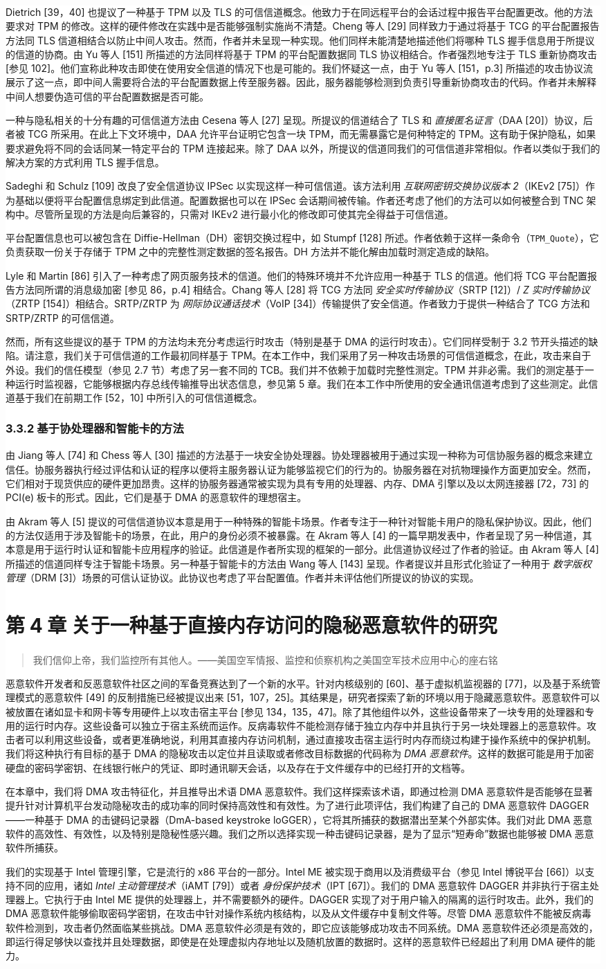 Dietrich \[39，40\] 也提议了一种基于 TPM 以及 TLS 的可信信道概念。他致力于在同远程平台的会话过程中报告平台配置更改。他的方法要求对 TPM 的修改。这样的硬件修改在实践中是否能够强制实施尚不清楚。Cheng 等人 \[29\] 同样致力于通过将基于 TCG 的平台配置报告方法同 TLS 信道相结合以防止中间人攻击。然而，作者并未呈现一种实现。他们同样未能清楚地描述他们将哪种 TLS 握手信息用于所提议的信道的协商。由 Yu 等人 \[151\] 所描述的方法同样将基于 TPM 的平台配置数据同 TLS 协议相结合。作者强烈地专注于 TLS 重新协商攻击 \[参见 102\]。他们宣称此种攻击即使在使用安全信道的情况下也是可能的。我们怀疑这一点，由于 Yu 等人 \[151，p.3\] 所描述的攻击协议流展示了这一点，即中间人需要将合法的平台配置数据上传至服务器。因此，服务器能够检测到负责引导重新协商攻击的代码。作者并未解释中间人想要伪造可信的平台配置数据是否可能。

一种与隐私相关的十分有趣的可信信道方法由 Cesena 等人 \[27\] 呈现。所提议的信道结合了 TLS 和 _直接匿名证言_（DAA \[20\]）协议，后者被 TCG 所采用。在此上下文环境中，DAA 允许平台证明它包含一块 TPM，而无需暴露它是何种特定的 TPM。这有助于保护隐私，如果要求避免将不同的会话同某一特定平台的 TPM 连接起来。除了 DAA 以外，所提议的信道同我们的可信信道非常相似。作者以类似于我们的解决方案的方式利用 TLS 握手信息。

Sadeghi 和 Schulz \[109\] 改良了安全信道协议 IPSec 以实现这样一种可信信道。该方法利用 _互联网密钥交换协议版本 2_（IKEv2 \[75\]）作为基础以便将平台配置信息绑定到此信道。配置数据也可以在 IPSec 会话期间被传输。作者还考虑了他们的方法可以如何被整合到 TNC 架构中。尽管所呈现的方法是向后兼容的，只需对 IKEv2 进行最小化的修改即可使其完全得益于可信信道。

平台配置信息也可以被包含在 Diffie-Hellman（DH）密钥交换过程中，如 Stumpf \[128\] 所述。作者依赖于这样一条命令（`TPM_Quote`），它负责获取一份关于存储于 TPM 之中的完整性测定数据的签名报告。DH 方法并不能化解由加载时测定造成的缺陷。

Lyle 和 Martin \[86\] 引入了一种考虑了网页服务技术的信道。他们的特殊环境并不允许应用一种基于 TLS 的信道。他们将 TCG 平台配置报告方法同所谓的消息级加密 \[参见 86，p.4\] 相结合。Chang 等人 \[28\] 将 TCG 方法同 _安全实时传输协议_（SRTP \[12\]）/ _Z 实时传输协议_（ZRTP \[154\]）相结合。SRTP/ZRTP 为 _网际协议通话技术_（VoIP \[34\]）传输提供了安全信道。作者致力于提供一种结合了 TCG 方法和 SRTP/ZRTP 的可信信道。

然而，所有这些提议的基于 TPM 的方法均未充分考虑运行时攻击（特别是基于 DMA 的运行时攻击）。它们同样受制于 3.2 节开头描述的缺陷。请注意，我们关于可信信道的工作最初同样基于 TPM。在本工作中，我们采用了另一种攻击场景的可信信道概念，在此，攻击来自于外设。我们的信任模型（参见 2.7 节）考虑了另一套不同的 TCB。我们并不依赖于加载时完整性测定。TPM 并非必需。我们的测定基于一种运行时监视器，它能够根据内存总线传输推导出状态信息，参见第 5 章。我们在本工作中所使用的安全通讯信道考虑到了这些测定。此信道基于我们在前期工作 \[52，10\] 中所引入的可信信道概念。

### 3.3.2 基于协处理器和智能卡的方法

由 Jiang 等人 \[74\] 和 Chess 等人 \[30\] 描述的方法基于一块安全协处理器。协处理器被用于通过实现一种称为可信协服务器的概念来建立信任。协服务器执行经过评估和认证的程序以便将主服务器认证为能够监视它们的行为的。协服务器在对抗物理操作方面更加安全。然而，它们相对于现货供应的硬件更加昂贵。这样的协服务器通常被实现为具有专用的处理器、内存、DMA 引擎以及以太网连接器 \[72，73\] 的 PCI(e) 板卡的形式。因此，它们是基于 DMA 的恶意软件的理想宿主。

由 Akram 等人 \[5\] 提议的可信信道协议本意是用于一种特殊的智能卡场景。作者专注于一种针对智能卡用户的隐私保护协议。因此，他们的方法仅适用于涉及智能卡的场景，在此，用户的身份必须不被暴露。在 Akram 等人 \[4\] 的一篇早期发表中，作者呈现了另一种信道，其本意是用于运行时认证和智能卡应用程序的验证。此信道是作者所实现的框架的一部分。此信道协议经过了作者的验证。由 Akram 等人 \[4\] 所描述的信道同样专注于智能卡场景。另一种基于智能卡的方法由 Wang 等人 \[143\] 呈现。作者提议并且形式化验证了一种用于 _数字版权管理_（DRM \[3\]）场景的可信认证协议。此协议也考虑了平台配置值。作者并未评估他们所提议的协议的实现。

# 第 4 章 关于一种基于直接内存访问的隐秘恶意软件的研究

> 我们信仰上帝，我们监控所有其他人。——美国空军情报、监控和侦察机构之美国空军技术应用中心的座右铭

恶意软件开发者和反恶意软件社区之间的军备竞赛达到了一个新的水平。针对内核级别的 \[60\]、基于虚拟机监视器的 \[77\]，以及基于系统管理模式的恶意软件 \[49\] 的反制措施已经被提议出来 \[51，107，25\]。其结果是，研究者探索了新的环境以用于隐藏恶意软件。恶意软件可以被放置在诸如显卡和网卡等专用硬件上以攻击宿主平台 \[参见 134，135，47\]。除了其他组件以外，这些设备带来了一块专用的处理器和专用的运行时内存。这些设备可以独立于宿主系统而运作。反病毒软件不能检测存储于独立内存中并且执行于另一块处理器上的恶意软件。攻击者可以利用这些设备，或者更准确地说，利用其直接内存访问机制，通过直接攻击宿主运行时内存而绕过构建于操作系统中的保护机制。我们将这种执行有目标的基于 DMA 的隐秘攻击以定位并且读取或者修改目标数据的代码称为 _DMA 恶意软件_。这样的数据可能是用于加密硬盘的密码学密钥、在线银行帐户的凭证、即时通讯聊天会话，以及存在于文件缓存中的已经打开的文档等。

在本章中，我们将 DMA 攻击特征化，并且推导出术语 DMA 恶意软件。我们这样探索该术语，即通过检测 DMA 恶意软件是否能够在显著提升针对计算机平台发动隐秘攻击的成功率的同时保持高效性和有效性。为了进行此项评估，我们构建了自己的 DMA 恶意软件 DAGGER——一种基于 DMA 的击键码记录器（DmA-based keystroke loGGER），它将其所捕获的数据潜出至某个外部实体。我们对此 DMA 恶意软件的高效性、有效性，以及特别是隐秘性感兴趣。我们之所以选择实现一种击键码记录器，是为了显示“短寿命”数据也能够被 DMA 恶意软件所捕获。

我们的实现基于 Intel 管理引擎，它是流行的 x86 平台的一部分。Intel ME 被实现于商用以及消费级平台（参见 Intel 博锐平台 \[66\]）以支持不同的应用，诸如 _Intel 主动管理技术_（iAMT \[79\]）或者 _身份保护技术_（IPT \[67\]）。我们的 DMA 恶意软件 DAGGER 并非执行于宿主处理器上。它执行于由 Intel ME 提供的处理器上，并不需要额外的硬件。DAGGER 实现了对于用户输入的隔离的运行时攻击。此外，我们的 DMA 恶意软件能够偷取密码学密钥，在攻击中针对操作系统内核结构，以及从文件缓存中复制文件等。尽管 DMA 恶意软件不能被反病毒软件检测到，攻击者仍然面临某些挑战。DMA 恶意软件必须是有效的，即它应该能够成功攻击不同系统。DMA 恶意软件还必须是高效的，即运行得足够快以查找并且处理数据，即使是在处理虚拟内存地址以及随机放置的数据时。这样的恶意软件已经超出了利用 DMA 硬件的能力。

